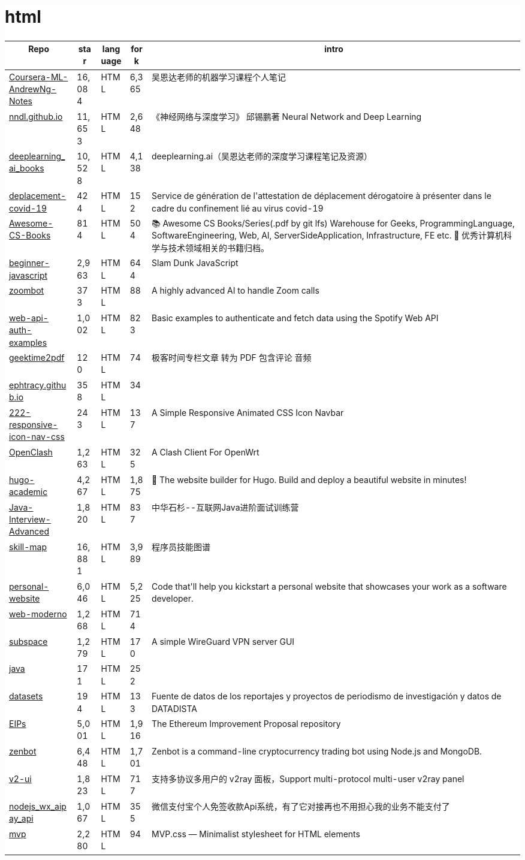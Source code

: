 
# html

Repo|star|language|fork|intro
-|-|-|-|-
[Coursera-ML-AndrewNg-Notes](https://github.com/fengdu78/Coursera-ML-AndrewNg-Notes)|16,084|HTML|6,365|吴恩达老师的机器学习课程个人笔记
[nndl.github.io](https://github.com/nndl/nndl.github.io)|11,653|HTML|2,648|《神经网络与深度学习》 邱锡鹏著 Neural Network and Deep Learning
[deeplearning_ai_books](https://github.com/fengdu78/deeplearning_ai_books)|10,528|HTML|4,138|deeplearning.ai（吴恩达老师的深度学习课程笔记及资源）
[deplacement-covid-19](https://github.com/LAB-MI/deplacement-covid-19)|424|HTML|152|Service de génération de l'attestation de déplacement dérogatoire à présenter dans le cadre du confinement lié au virus covid-19
[Awesome-CS-Books](https://github.com/wx-chevalier/Awesome-CS-Books)|814|HTML|504|📚 Awesome CS Books/Series(.pdf by git lfs) Warehouse for Geeks, ProgrammingLanguage, SoftwareEngineering, Web, AI, ServerSideApplication, Infrastructure, FE etc. 💫 优秀计算机科学与技术领域相关的书籍归档。
[beginner-javascript](https://github.com/wesbos/beginner-javascript)|2,963|HTML|644|Slam Dunk JavaScript
[zoombot](https://github.com/mcreed/zoombot)|373|HTML|88|A highly advanced AI to handle Zoom calls
[web-api-auth-examples](https://github.com/spotify/web-api-auth-examples)|1,002|HTML|823|Basic examples to authenticate and fetch data using the Spotify Web API
[geektime2pdf](https://github.com/jjeejj/geektime2pdf)|120|HTML|74|极客时间专栏文章 转为 PDF 包含评论 音频
[ephtracy.github.io](https://github.com/ephtracy/ephtracy.github.io)|358|HTML|34|
[222-responsive-icon-nav-css](https://github.com/fireship-io/222-responsive-icon-nav-css)|243|HTML|137|A Simple Responsive Animated CSS Icon Navbar
[OpenClash](https://github.com/vernesong/OpenClash)|1,263|HTML|325|A Clash Client For OpenWrt
[hugo-academic](https://github.com/gcushen/hugo-academic)|4,267|HTML|1,875|📝 The website builder for Hugo. Build and deploy a beautiful website in minutes!
[Java-Interview-Advanced](https://github.com/shishan100/Java-Interview-Advanced)|1,820|HTML|837|中华石杉--互联网Java进阶面试训练营
[skill-map](https://github.com/TeamStuQ/skill-map)|16,881|HTML|3,989|程序员技能图谱
[personal-website](https://github.com/github/personal-website)|6,046|HTML|5,225|Code that'll help you kickstart a personal website that showcases your work as a software developer.
[web-moderno](https://github.com/cod3rcursos/web-moderno)|1,268|HTML|714|
[subspace](https://github.com/subspacecloud/subspace)|1,279|HTML|170|A simple WireGuard VPN server GUI
[java](https://github.com/bjmashibing/java)|171|HTML|252|
[datasets](https://github.com/datadista/datasets)|194|HTML|133|Fuente de datos de los reportajes y proyectos de periodismo de investigación y datos de DATADISTA
[EIPs](https://github.com/ethereum/EIPs)|5,001|HTML|1,916|The Ethereum Improvement Proposal repository
[zenbot](https://github.com/DeviaVir/zenbot)|6,448|HTML|1,701|Zenbot is a command-line cryptocurrency trading bot using Node.js and MongoDB.
[v2-ui](https://github.com/sprov065/v2-ui)|1,823|HTML|717|支持多协议多用户的 v2ray 面板，Support multi-protocol multi-user v2ray panel
[nodejs_wx_aipay_api](https://github.com/yioMe/nodejs_wx_aipay_api)|1,067|HTML|355|微信支付宝个人免签收款Api系统，有了它对接再也不用担心我的业务不能支付了
[mvp](https://github.com/andybrewer/mvp)|2,280|HTML|94|MVP.css — Minimalist stylesheet for HTML elements
